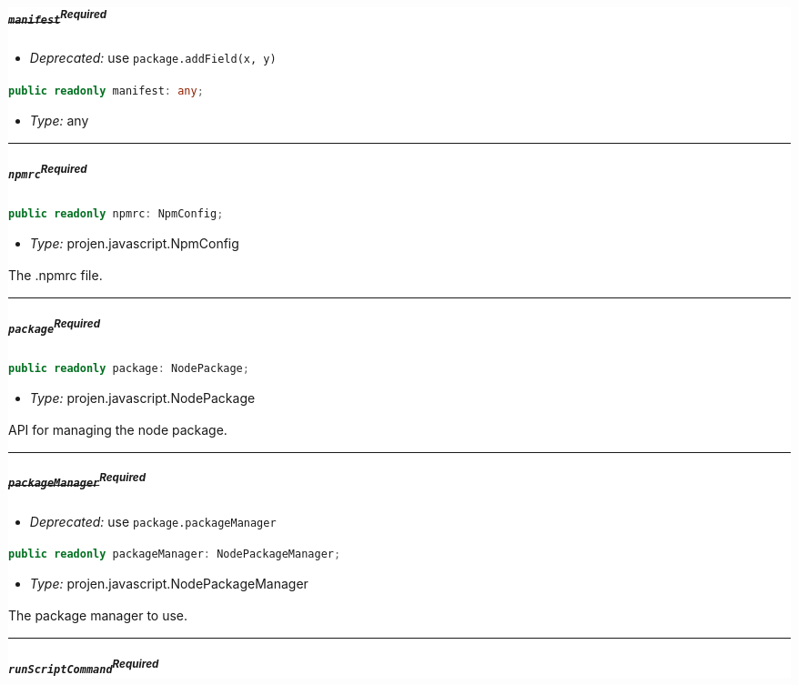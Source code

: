 ##### ~~`manifest`~~<sup>Required</sup> <a name="manifest" id="projen.web.NextJsTypeScriptProject.property.manifest"></a>

- *Deprecated:* use `package.addField(x, y)`

```typescript
public readonly manifest: any;
```

- *Type:* any

---

##### `npmrc`<sup>Required</sup> <a name="npmrc" id="projen.web.NextJsTypeScriptProject.property.npmrc"></a>

```typescript
public readonly npmrc: NpmConfig;
```

- *Type:* projen.javascript.NpmConfig

The .npmrc file.

---

##### `package`<sup>Required</sup> <a name="package" id="projen.web.NextJsTypeScriptProject.property.package"></a>

```typescript
public readonly package: NodePackage;
```

- *Type:* projen.javascript.NodePackage

API for managing the node package.

---

##### ~~`packageManager`~~<sup>Required</sup> <a name="packageManager" id="projen.web.NextJsTypeScriptProject.property.packageManager"></a>

- *Deprecated:* use `package.packageManager`

```typescript
public readonly packageManager: NodePackageManager;
```

- *Type:* projen.javascript.NodePackageManager

The package manager to use.

---

##### `runScriptCommand`<sup>Required</sup> <a name="runScriptCommand" id="projen.web.NextJsTypeScriptProject.property.runScriptCommand"></a>
